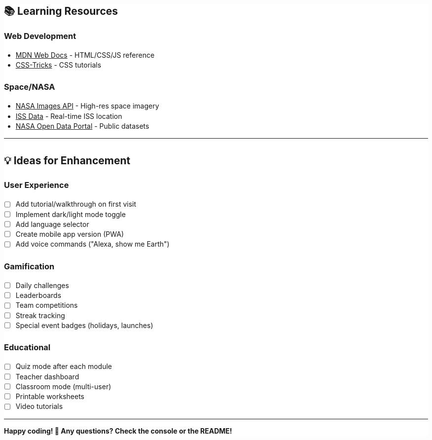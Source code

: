 
## 📚 Learning Resources

### Web Development
- [MDN Web Docs](https://developer.mozilla.org/) - HTML/CSS/JS reference
- [CSS-Tricks](https://css-tricks.com/) - CSS tutorials

### Space/NASA
- [NASA Images API](https://images.nasa.gov/) - High-res space imagery
- [ISS Data](https://spotthestation.nasa.gov/) - Real-time ISS location
- [NASA Open Data Portal](https://data.nasa.gov/) - Public datasets

---

## 💡 Ideas for Enhancement

### User Experience
- [ ] Add tutorial/walkthrough on first visit
- [ ] Implement dark/light mode toggle
- [ ] Add language selector
- [ ] Create mobile app version (PWA)
- [ ] Add voice commands ("Alexa, show me Earth")

### Gamification
- [ ] Daily challenges
- [ ] Leaderboards
- [ ] Team competitions
- [ ] Streak tracking
- [ ] Special event badges (holidays, launches)

### Educational
- [ ] Quiz mode after each module
- [ ] Teacher dashboard
- [ ] Classroom mode (multi-user)
- [ ] Printable worksheets
- [ ] Video tutorials

---

**Happy coding! 🚀 Any questions? Check the console or the README!**


